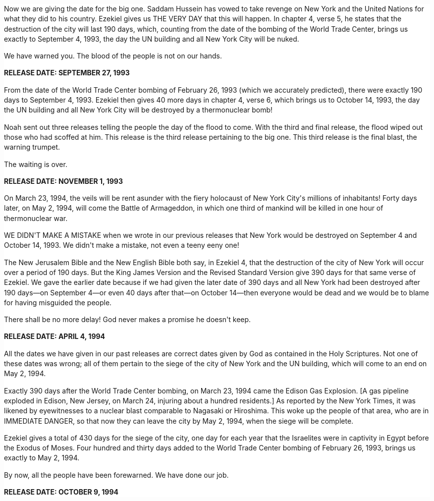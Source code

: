 Now we are giving the date for the big one. Saddam Hussein has vowed to take revenge on New York and the United Nations for what they did to his country. Ezekiel gives us THE VERY DAY that this will happen. In chapter 4, verse 5, he states that the destruction of the city will last 190 days, which, counting from the date of the bombing of the World Trade Center, brings us exactly to September 4, 1993, the day the UN building and all New York City will be nuked.

We have warned you. The blood of the people is not on our hands.

**RELEASE DATE: SEPTEMBER 27, 1993**

From the date of the World Trade Center bombing of February 26, 1993 (which we accurately predicted), there were exactly 190 days to September 4, 1993. Ezekiel then gives 40 more days in chapter 4, verse 6, which brings us to October 14, 1993, the day the UN building and all New York City will be destroyed by a thermonuclear bomb!

Noah sent out three releases telling the people the day of the flood to come. With the third and final release, the flood wiped out those who had scoffed at him. This release is the third release pertaining to the big one. This third release is the final blast, the warning trumpet.

The waiting is over.

**RELEASE DATE: NOVEMBER 1, 1993**

On March 23, 1994, the veils will be rent asunder with the fiery holocaust of New York City's millions of inhabitants! Forty days later, on May 2, 1994, will come the Battle of Armageddon, in which one third of mankind will be killed in one hour of thermonuclear war.

WE DIDN'T MAKE A MISTAKE when we wrote in our previous releases that New York would be destroyed on September 4 and October 14, 1993. We didn't make a mistake, not even a teeny eeny one!

The New Jerusalem Bible and the New English Bible both say, in Ezekiel 4, that the destruction of the city of New York will occur over a period of 190 days. But the King James Version and the Revised Standard Version give 390 days for that same verse of Ezekiel. We gave the earlier date because if we had given the later date of 390 days and all New York had been destroyed after 190 days—on September 4—or even 40 days after that—on October 14—then everyone would be dead and we would be to blame for having misguided the people.

There shall be no more delay! God never makes a promise he doesn't keep.

**RELEASE DATE: APRIL 4, 1994**

All the dates we have given in our past releases are correct dates given by God as contained in the Holy Scriptures. Not one of these dates was wrong; all of them pertain to the siege of the city of New York and the UN building, which will come to an end on May 2, 1994.

Exactly 390 days after the World Trade Center bombing, on March 23, 1994 came the Edison Gas Explosion. \[A gas pipeline exploded in Edison, New Jersey, on March 24, injuring about a hundred residents.\] As reported by the New York Times, it was likened by eyewitnesses to a nuclear blast comparable to Nagasaki or Hiroshima. This woke up the people of that area, who are in IMMEDIATE DANGER, so that now they can leave the city by May 2, 1994, when the siege will be complete.

Ezekiel gives a total of 430 days for the siege of the city, one day for each year that the Israelites were in captivity in Egypt before the Exodus of Moses. Four hundred and thirty days added to the World Trade Center bombing of February 26, 1993, brings us exactly to May 2, 1994.

By now, all the people have been forewarned. We have done our job.

**RELEASE DATE: OCTOBER 9, 1994**
